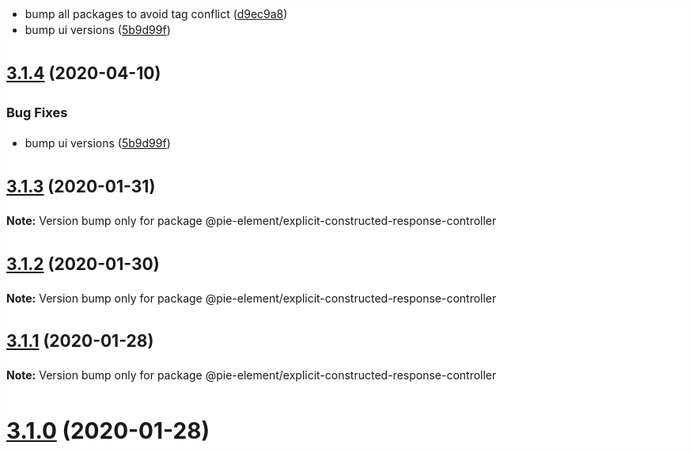 * bump all packages to avoid tag conflict ([d9ec9a8](https://github.com/pie-framework/pie-elements/commit/d9ec9a8))
* bump ui versions ([5b9d99f](https://github.com/pie-framework/pie-elements/commit/5b9d99f))





## [3.1.4](https://github.com/pie-framework/pie-elements/compare/@pie-element/explicit-constructed-response-controller@3.1.3...@pie-element/explicit-constructed-response-controller@3.1.4) (2020-04-10)


### Bug Fixes

* bump ui versions ([5b9d99f](https://github.com/pie-framework/pie-elements/commit/5b9d99f))





## [3.1.3](https://github.com/pie-framework/pie-elements/compare/@pie-element/explicit-constructed-response-controller@3.1.2...@pie-element/explicit-constructed-response-controller@3.1.3) (2020-01-31)

**Note:** Version bump only for package @pie-element/explicit-constructed-response-controller





## [3.1.2](https://github.com/pie-framework/pie-elements/compare/@pie-element/explicit-constructed-response-controller@3.1.1...@pie-element/explicit-constructed-response-controller@3.1.2) (2020-01-30)

**Note:** Version bump only for package @pie-element/explicit-constructed-response-controller





## [3.1.1](https://github.com/pie-framework/pie-elements/compare/@pie-element/explicit-constructed-response-controller@3.1.0...@pie-element/explicit-constructed-response-controller@3.1.1) (2020-01-28)

**Note:** Version bump only for package @pie-element/explicit-constructed-response-controller





# [3.1.0](https://github.com/pie-framework/pie-elements/compare/@pie-element/explicit-constructed-response-controller@3.0.6...@pie-element/explicit-constructed-response-controller@3.1.0) (2020-01-28)
